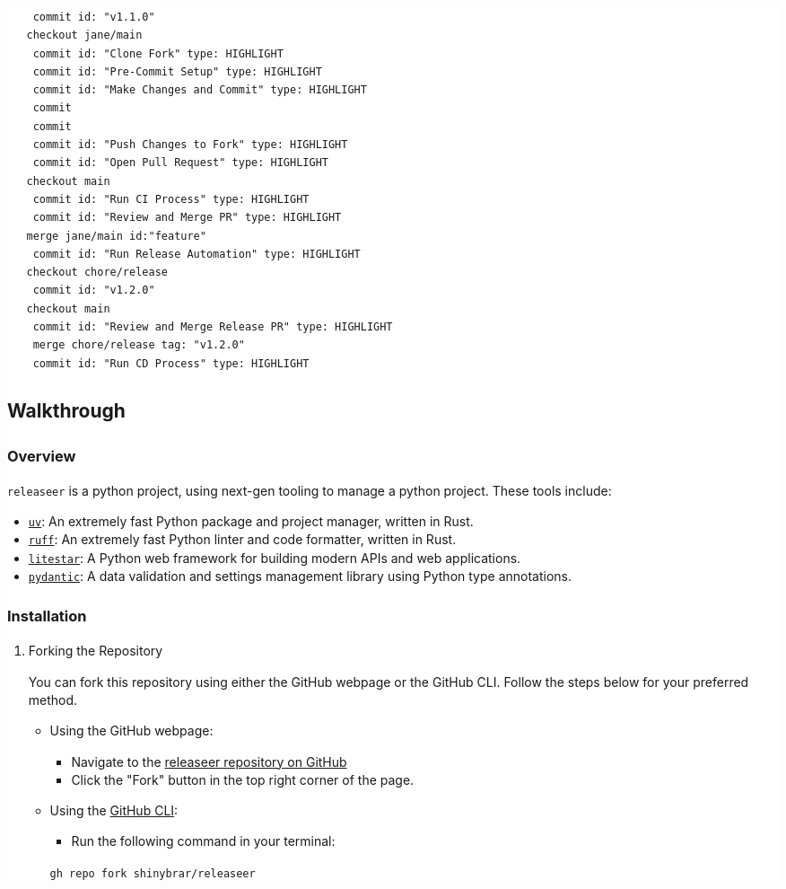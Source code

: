 ```mermaid
    commit id: "v1.1.0"
   checkout jane/main
    commit id: "Clone Fork" type: HIGHLIGHT
    commit id: "Pre-Commit Setup" type: HIGHLIGHT
    commit id: "Make Changes and Commit" type: HIGHLIGHT
    commit
    commit
    commit id: "Push Changes to Fork" type: HIGHLIGHT
    commit id: "Open Pull Request" type: HIGHLIGHT
   checkout main
    commit id: "Run CI Process" type: HIGHLIGHT
    commit id: "Review and Merge PR" type: HIGHLIGHT
   merge jane/main id:"feature"
    commit id: "Run Release Automation" type: HIGHLIGHT
   checkout chore/release
    commit id: "v1.2.0"
   checkout main
    commit id: "Review and Merge Release PR" type: HIGHLIGHT
    merge chore/release tag: "v1.2.0"
    commit id: "Run CD Process" type: HIGHLIGHT
```

## Walkthrough

### Overview

`releaseer` is a python project, using next-gen tooling to manage a python project. These tools include:

- [`uv`](https://docs.astral.sh/uv/): An extremely fast Python package and project manager, written in Rust.
- [`ruff`](https://docs.astral.sh/ruff/): An extremely fast Python linter and code formatter, written in Rust.
- [`litestar`](https://litestar.dev): A Python web framework for building modern APIs and web applications.
- [`pydantic`](https://docs.pydantic.dev/latest/): A data validation and settings management library using Python type annotations.

### Installation

1. Forking the Repository

    You can fork this repository using either the GitHub webpage or the GitHub CLI. Follow the steps below for your preferred method.

    - Using the GitHub webpage:
        - Navigate to the [releaseer repository on GitHub](https://github.com/shinybrar/releaseer/fork)
        - Click the "Fork" button in the top right corner of the page.
    - Using the [GitHub CLI](https://cli.github.com):
        - Run the following command in your terminal:

        ```bash
        gh repo fork shinybrar/releaseer
        ```
